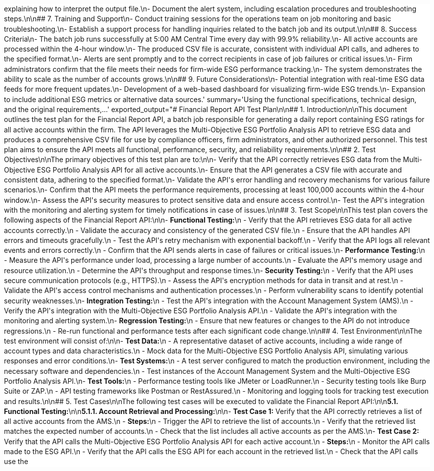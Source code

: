 explaining how to interpret the output file.\n- Document the alert system, including escalation procedures and troubleshooting steps.\n\n## 7. Training and Support\n- Conduct training sessions for the operations team on job monitoring and basic troubleshooting.\n- Establish a support process for handling inquiries related to the batch job and its output.\n\n## 8. Success Criteria\n- The batch job runs successfully at 5:00 AM Central Time every day with 99.9% reliability.\n- All active accounts are processed within the 4-hour window.\n- The produced CSV file is accurate, consistent with individual API calls, and adheres to the specified format.\n- Alerts are sent promptly and to the correct recipients in case of job failures or critical issues.\n- Firm administrators confirm that the file meets their needs for firm-wide ESG performance tracking.\n- The system demonstrates the ability to scale as the number of accounts grows.\n\n## 9. Future Considerations\n- Potential integration with real-time ESG data feeds for more frequent updates.\n- Development of a web-based dashboard for visualizing firm-wide ESG trends.\n- Expansion to include additional ESG metrics or alternative data sources.' summary='Using the functional specifications, technical design, and the original requirements,...' exported_output="# Financial Report API Test Plan\n\n## 1. Introduction\n\nThis document outlines the test plan for the Financial Report API, a batch job responsible for generating a daily report containing ESG ratings for all active accounts within the firm. The API leverages the Multi-Objective ESG Portfolio Analysis API to retrieve ESG data and produces a comprehensive CSV file for use by compliance officers, firm administrators, and other authorized personnel. This test plan aims to ensure the API meets all functional, performance, security, and reliability requirements.\n\n## 2. Test Objectives\n\nThe primary objectives of this test plan are to:\n\n- Verify that the API correctly retrieves ESG data from the Multi-Objective ESG Portfolio Analysis API for all active accounts.\n- Ensure that the API generates a CSV file with accurate and consistent data, adhering to the specified format.\n- Validate the API's error handling and recovery mechanisms for various failure scenarios.\n- Confirm that the API meets the performance requirements, processing at least 100,000 accounts within the 4-hour window.\n- Assess the API's security measures to protect sensitive data and ensure access control.\n- Test the API's integration with the monitoring and alerting system for timely notifications in case of issues.\n\n## 3. Test Scope\n\nThis test plan covers the following aspects of the Financial Report API:\n\n- **Functional Testing:**\n    - Verify that the API retrieves ESG data for all active accounts correctly.\n    - Validate the accuracy and consistency of the generated CSV file.\n    - Ensure that the API handles API errors and timeouts gracefully.\n    - Test the API's retry mechanism with exponential backoff.\n    - Verify that the API logs all relevant events and errors correctly.\n    - Confirm that the API sends alerts in case of failures or critical issues.\n- **Performance Testing:**\n    - Measure the API's performance under load, processing a large number of accounts.\n    - Evaluate the API's memory usage and resource utilization.\n    - Determine the API's throughput and response times.\n- **Security Testing:**\n    - Verify that the API uses secure communication protocols (e.g., HTTPS).\n    - Assess the API's encryption methods for data in transit and at rest.\n    - Validate the API's access control mechanisms and authentication processes.\n    - Perform vulnerability scans to identify potential security weaknesses.\n- **Integration Testing:**\n    - Test the API's integration with the Account Management System (AMS).\n    - Verify the API's integration with the Multi-Objective ESG Portfolio Analysis API.\n    - Validate the API's integration with the monitoring and alerting system.\n- **Regression Testing:**\n    - Ensure that new features or changes to the API do not introduce regressions.\n    - Re-run functional and performance tests after each significant code change.\n\n## 4. Test Environment\n\nThe test environment will consist of:\n\n- **Test Data:**\n    - A representative dataset of active accounts, including a wide range of account types and data characteristics.\n    - Mock data for the Multi-Objective ESG Portfolio Analysis API, simulating various responses and error conditions.\n- **Test Systems:**\n    - A test server configured to match the production environment, including the necessary software and dependencies.\n    - Test instances of the Account Management System and the Multi-Objective ESG Portfolio Analysis API.\n- **Test Tools:**\n    - Performance testing tools like JMeter or LoadRunner.\n    - Security testing tools like Burp Suite or ZAP.\n    - API testing frameworks like Postman or RestAssured.\n    - Monitoring and logging tools for tracking test execution and results.\n\n## 5. Test Cases\n\nThe following test cases will be executed to validate the Financial Report API:\n\n**5.1. Functional Testing:**\n\n**5.1.1. Account Retrieval and Processing:**\n\n- **Test Case 1:** Verify that the API correctly retrieves a list of all active accounts from the AMS.\n    - **Steps:**\n        - Trigger the API to retrieve the list of accounts.\n        - Verify that the retrieved list matches the expected number of accounts.\n        - Check that the list includes all active accounts as per the AMS.\n- **Test Case 2:** Verify that the API calls the Multi-Objective ESG Portfolio Analysis API for each active account.\n    - **Steps:**\n        - Monitor the API calls made to the ESG API.\n        - Verify that the API calls the ESG API for each account in the retrieved list.\n        - Check that the API calls use the